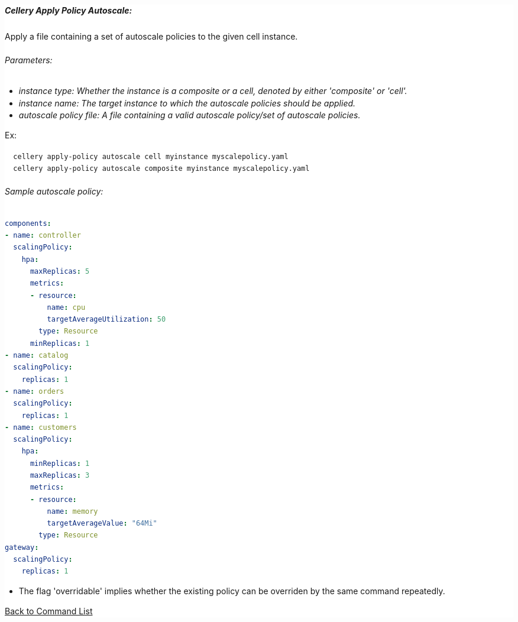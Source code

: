  ##### Cellery Apply Policy Autoscale:
 
 Apply a file containing a set of autoscale policies to the given cell instance.
 
 ###### Parameters: 
 
 * _instance type: Whether the instance is a composite or a cell, denoted by either 'composite' or 'cell'._
 * _instance name: The target instance to which the autoscale policies should be applied._
 * _autoscale policy file: A file containing a valid autoscale policy/set of autoscale policies._
 
 Ex:
  ```
    cellery apply-policy autoscale cell myinstance myscalepolicy.yaml
    cellery apply-policy autoscale composite myinstance myscalepolicy.yaml
  ```
  
 ###### Sample autoscale policy:
  ```yaml
  components:
  - name: controller
    scalingPolicy:
      hpa:
        maxReplicas: 5
        metrics:
        - resource:
            name: cpu
            targetAverageUtilization: 50
          type: Resource
        minReplicas: 1
  - name: catalog
    scalingPolicy:
      replicas: 1
  - name: orders
    scalingPolicy:
      replicas: 1
  - name: customers
    scalingPolicy:
      hpa:
        minReplicas: 1
        maxReplicas: 3
        metrics:
        - resource:
            name: memory
            targetAverageValue: "64Mi"
          type: Resource
  gateway:
    scalingPolicy:
      replicas: 1
  ```
  * The flag 'overridable' implies whether the existing policy can be overriden by the same command repeatedly. 
  
  [Back to Command List](#cellery-cli-commands)
